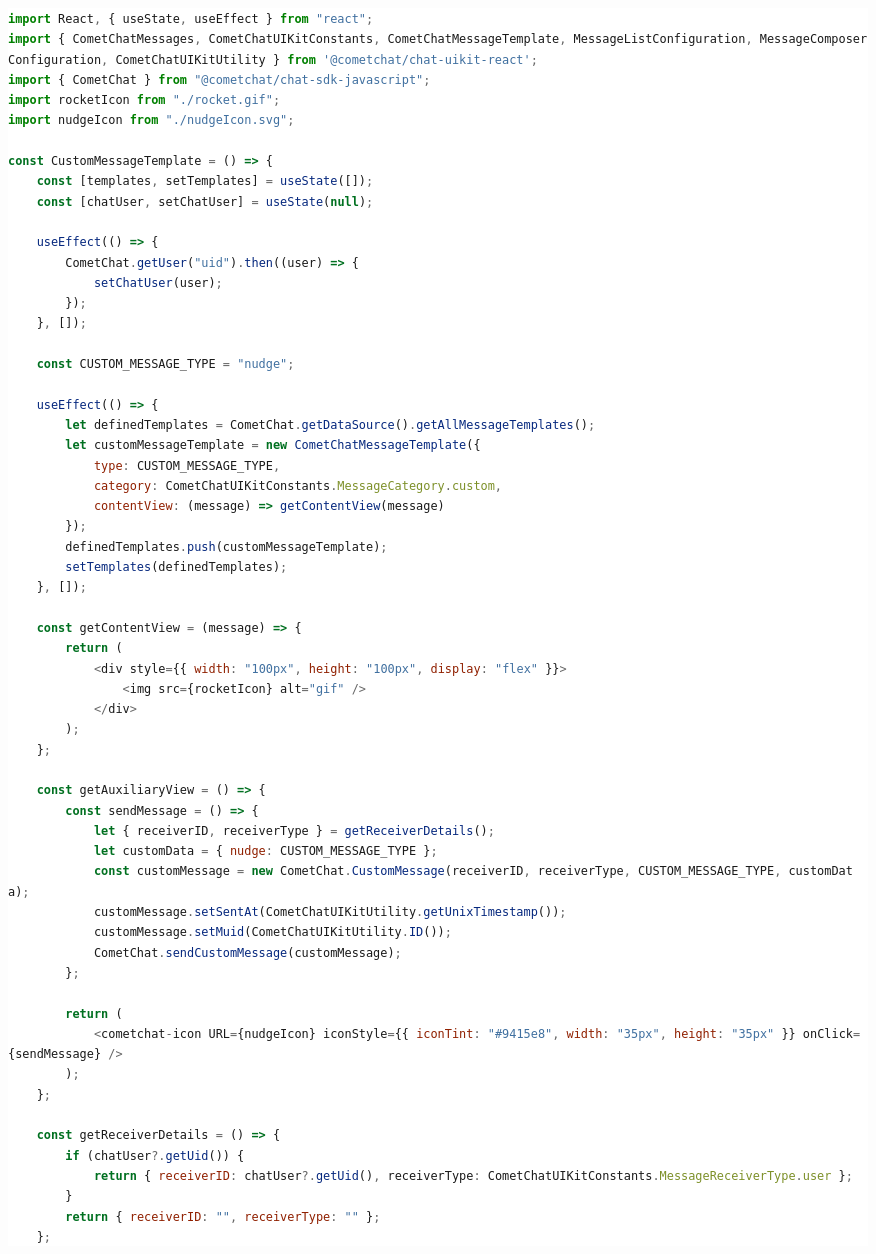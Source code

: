 ```JavaScript title='CustomMessageTemplate.jsx'
import React, { useState, useEffect } from "react";
import { CometChatMessages, CometChatUIKitConstants, CometChatMessageTemplate, MessageListConfiguration, MessageComposerConfiguration, CometChatUIKitUtility } from '@cometchat/chat-uikit-react';
import { CometChat } from "@cometchat/chat-sdk-javascript";
import rocketIcon from "./rocket.gif";
import nudgeIcon from "./nudgeIcon.svg";

const CustomMessageTemplate = () => {
    const [templates, setTemplates] = useState([]);
    const [chatUser, setChatUser] = useState(null);

    useEffect(() => {
        CometChat.getUser("uid").then((user) => {
            setChatUser(user);
        });
    }, []);

    const CUSTOM_MESSAGE_TYPE = "nudge";

    useEffect(() => {
        let definedTemplates = CometChat.getDataSource().getAllMessageTemplates();
        let customMessageTemplate = new CometChatMessageTemplate({
            type: CUSTOM_MESSAGE_TYPE,
            category: CometChatUIKitConstants.MessageCategory.custom,
            contentView: (message) => getContentView(message)
        });
        definedTemplates.push(customMessageTemplate);
        setTemplates(definedTemplates);
    }, []);

    const getContentView = (message) => {
        return (
            <div style={{ width: "100px", height: "100px", display: "flex" }}>
                <img src={rocketIcon} alt="gif" />
            </div>
        );
    };

    const getAuxiliaryView = () => {
        const sendMessage = () => {
            let { receiverID, receiverType } = getReceiverDetails();
            let customData = { nudge: CUSTOM_MESSAGE_TYPE };
            const customMessage = new CometChat.CustomMessage(receiverID, receiverType, CUSTOM_MESSAGE_TYPE, customData);
            customMessage.setSentAt(CometChatUIKitUtility.getUnixTimestamp());
            customMessage.setMuid(CometChatUIKitUtility.ID());
            CometChat.sendCustomMessage(customMessage);
        };

        return (
            <cometchat-icon URL={nudgeIcon} iconStyle={{ iconTint: "#9415e8", width: "35px", height: "35px" }} onClick={sendMessage} />
        );
    };

    const getReceiverDetails = () => {
        if (chatUser?.getUid()) {
            return { receiverID: chatUser?.getUid(), receiverType: CometChatUIKitConstants.MessageReceiverType.user };
        }
        return { receiverID: "", receiverType: "" };
    };

```